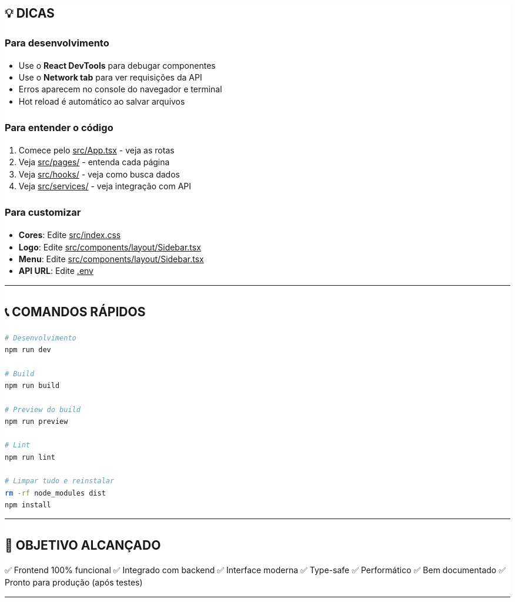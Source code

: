 
## 💡 DICAS

### Para desenvolvimento
- Use o **React DevTools** para debugar componentes
- Use o **Network tab** para ver requisições da API
- Erros aparecem no console do navegador e terminal
- Hot reload é automático ao salvar arquivos

### Para entender o código
1. Comece pelo [src/App.tsx](src/App.tsx) - veja as rotas
2. Veja [src/pages/](src/pages/) - entenda cada página
3. Veja [src/hooks/](src/hooks/) - veja como busca dados
4. Veja [src/services/](src/services/) - veja integração com API

### Para customizar
- **Cores**: Edite [src/index.css](src/index.css)
- **Logo**: Edite [src/components/layout/Sidebar.tsx](src/components/layout/Sidebar.tsx)
- **Menu**: Edite [src/components/layout/Sidebar.tsx](src/components/layout/Sidebar.tsx)
- **API URL**: Edite [.env](.env)

---

## 📞 COMANDOS RÁPIDOS

```bash
# Desenvolvimento
npm run dev

# Build
npm run build

# Preview do build
npm run preview

# Lint
npm run lint

# Limpar tudo e reinstalar
rm -rf node_modules dist
npm install
```

---

## 🎯 OBJETIVO ALCANÇADO

✅ Frontend 100% funcional
✅ Integrado com backend
✅ Interface moderna
✅ Type-safe
✅ Performático
✅ Bem documentado
✅ Pronto para produção (após testes)

---